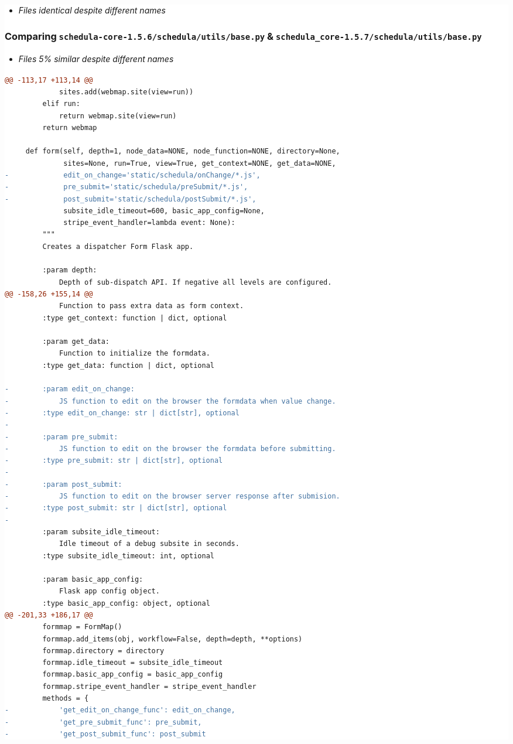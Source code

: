  * *Files identical despite different names*

### Comparing `schedula-core-1.5.6/schedula/utils/base.py` & `schedula_core-1.5.7/schedula/utils/base.py`

 * *Files 5% similar despite different names*

```diff
@@ -113,17 +113,14 @@
             sites.add(webmap.site(view=run))
         elif run:
             return webmap.site(view=run)
         return webmap
 
     def form(self, depth=1, node_data=NONE, node_function=NONE, directory=None,
              sites=None, run=True, view=True, get_context=NONE, get_data=NONE,
-             edit_on_change='static/schedula/onChange/*.js',
-             pre_submit='static/schedula/preSubmit/*.js',
-             post_submit='static/schedula/postSubmit/*.js',
              subsite_idle_timeout=600, basic_app_config=None,
              stripe_event_handler=lambda event: None):
         """
         Creates a dispatcher Form Flask app.
 
         :param depth:
             Depth of sub-dispatch API. If negative all levels are configured.
@@ -158,26 +155,14 @@
             Function to pass extra data as form context.
         :type get_context: function | dict, optional
 
         :param get_data:
             Function to initialize the formdata.
         :type get_data: function | dict, optional
 
-        :param edit_on_change:
-            JS function to edit on the browser the formdata when value change.
-        :type edit_on_change: str | dict[str], optional
-
-        :param pre_submit:
-            JS function to edit on the browser the formdata before submitting.
-        :type pre_submit: str | dict[str], optional
-
-        :param post_submit:
-            JS function to edit on the browser server response after submision.
-        :type post_submit: str | dict[str], optional
-
         :param subsite_idle_timeout:
             Idle timeout of a debug subsite in seconds.
         :type subsite_idle_timeout: int, optional
 
         :param basic_app_config:
             Flask app config object.
         :type basic_app_config: object, optional
@@ -201,33 +186,17 @@
         formmap = FormMap()
         formmap.add_items(obj, workflow=False, depth=depth, **options)
         formmap.directory = directory
         formmap.idle_timeout = subsite_idle_timeout
         formmap.basic_app_config = basic_app_config
         formmap.stripe_event_handler = stripe_event_handler
         methods = {
-            'get_edit_on_change_func': edit_on_change,
-            'get_pre_submit_func': pre_submit,
-            'get_post_submit_func': post_submit
```